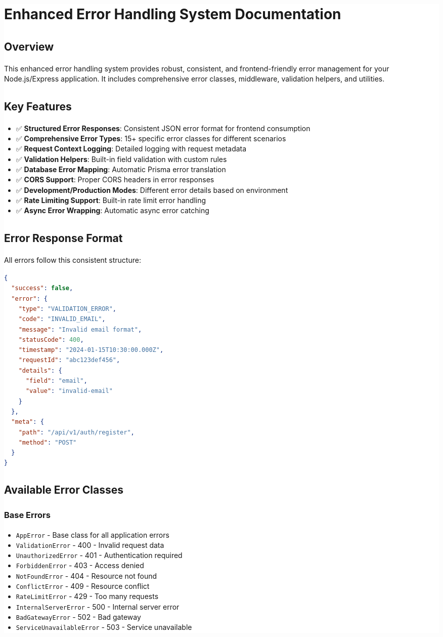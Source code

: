 # Enhanced Error Handling System Documentation

## Overview

This enhanced error handling system provides robust, consistent, and frontend-friendly error management for your Node.js/Express application. It includes comprehensive error classes, middleware, validation helpers, and utilities.

## Key Features

- ✅ **Structured Error Responses**: Consistent JSON error format for frontend consumption
- ✅ **Comprehensive Error Types**: 15+ specific error classes for different scenarios
- ✅ **Request Context Logging**: Detailed logging with request metadata
- ✅ **Validation Helpers**: Built-in field validation with custom rules
- ✅ **Database Error Mapping**: Automatic Prisma error translation
- ✅ **CORS Support**: Proper CORS headers in error responses
- ✅ **Development/Production Modes**: Different error details based on environment
- ✅ **Rate Limiting Support**: Built-in rate limit error handling
- ✅ **Async Error Wrapping**: Automatic async error catching

## Error Response Format

All errors follow this consistent structure:

```json
{
  "success": false,
  "error": {
    "type": "VALIDATION_ERROR",
    "code": "INVALID_EMAIL",
    "message": "Invalid email format",
    "statusCode": 400,
    "timestamp": "2024-01-15T10:30:00.000Z",
    "requestId": "abc123def456",
    "details": {
      "field": "email",
      "value": "invalid-email"
    }
  },
  "meta": {
    "path": "/api/v1/auth/register",
    "method": "POST"
  }
}
```

## Available Error Classes

### Base Errors
- `AppError` - Base class for all application errors
- `ValidationError` - 400 - Invalid request data
- `UnauthorizedError` - 401 - Authentication required
- `ForbiddenError` - 403 - Access denied
- `NotFoundError` - 404 - Resource not found
- `ConflictError` - 409 - Resource conflict
- `RateLimitError` - 429 - Too many requests
- `InternalServerError` - 500 - Internal server error
- `BadGatewayError` - 502 - Bad gateway
- `ServiceUnavailableError` - 503 - Service unavailable
